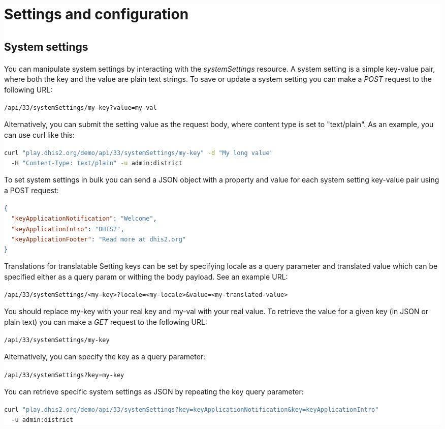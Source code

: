# Settings and configuration

## System settings



You can manipulate system settings by interacting with the
*systemSettings* resource. A system setting is a simple key-value pair,
where both the key and the value are plain text strings. To save or
update a system setting you can make a *POST* request to the following URL:

    /api/33/systemSettings/my-key?value=my-val

Alternatively, you can submit the setting value as the request body,
where content type is set to "text/plain". As an example, you can use
curl like this:

```bash
curl "play.dhis2.org/demo/api/33/systemSettings/my-key" -d "My long value"
  -H "Content-Type: text/plain" -u admin:district
```

To set system settings in bulk you can send a JSON object with a
property and value for each system setting key-value pair using a POST request:

```json
{
  "keyApplicationNotification": "Welcome",
  "keyApplicationIntro": "DHIS2",
  "keyApplicationFooter": "Read more at dhis2.org"
}
```

Translations for translatable Setting keys can be set by specifying locale as
a query parameter and translated value which can be specified
either as a query param or withing the body payload. See an example URL:

    /api/33/systemSettings/<my-key>?locale=<my-locale>&value=<my-translated-value>

You should replace my-key with your real key and my-val with your real
value. To retrieve the value for a given key (in JSON or plain text)
you can make a *GET* request to the following URL:

    /api/33/systemSettings/my-key

Alternatively, you can specify the key as a query parameter:

    /api/33/systemSettings?key=my-key

You can retrieve specific system settings as JSON by repeating the key
query parameter:

```bash
curl "play.dhis2.org/demo/api/33/systemSettings?key=keyApplicationNotification&key=keyApplicationIntro"
  -u admin:district
```
